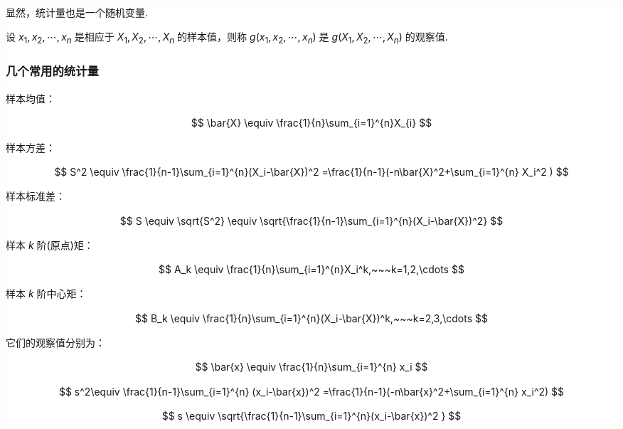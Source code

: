 显然，统计量也是一个随机变量.

设 $x_1,x_2,\cdots,x_n$ 是相应于 $X_1,X_2,\cdots,X_n$ 的样本值，则称 $g(x_1,x_2,\cdots,x_n)$ 是 $g(X_1,X_2,\cdots,X_n)$ 的观察值.

### 几个常用的统计量

样本均值：

$$
\bar{X}
\equiv \frac{1}{n}\sum_{i=1}^{n}X_{i}
$$

样本方差：

$$
S^2
\equiv \frac{1}{n-1}\sum_{i=1}^{n}(X_i-\bar{X})^2 
=\frac{1}{n-1}(-n\bar{X}^2+\sum_{i=1}^{n} X_i^2 )
$$

样本标准差：

$$
S
\equiv \sqrt{S^2}
\equiv \sqrt{\frac{1}{n-1}\sum_{i=1}^{n}(X_i-\bar{X})^2}
$$

样本 $k$ 阶(原点)矩：

$$
A_k
\equiv \frac{1}{n}\sum_{i=1}^{n}X_i^k,~~~k=1,2,\cdots
$$

样本 $k$ 阶中心矩：

$$
B_k
\equiv \frac{1}{n}\sum_{i=1}^{n}(X_i-\bar{X})^k,~~~k=2,3,\cdots
$$

它们的观察值分别为：

$$
\bar{x}
\equiv \frac{1}{n}\sum_{i=1}^{n} x_i
$$

$$
s^2\equiv \frac{1}{n-1}\sum_{i=1}^{n} (x_i-\bar{x})^2
=\frac{1}{n-1}(-n\bar{x}^2+\sum_{i=1}^{n} x_i^2)
$$

$$
s
\equiv \sqrt{\frac{1}{n-1}\sum_{i=1}^{n}(x_i-\bar{x})^2 }
$$
